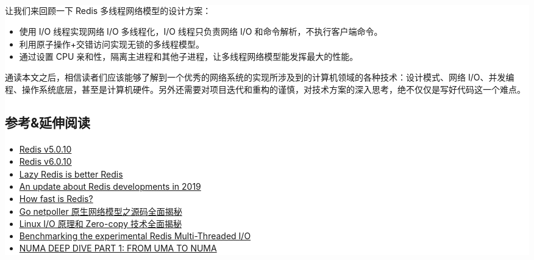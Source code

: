 让我们来回顾一下 Redis 多线程网络模型的设计方案：

- 使用 I/O 线程实现网络 I/O 多线程化，I/O 线程只负责网络 I/O 和命令解析，不执行客户端命令。
- 利用原子操作+交错访问实现无锁的多线程模型。
- 通过设置 CPU 亲和性，隔离主进程和其他子进程，让多线程网络模型能发挥最大的性能。

通读本文之后，相信读者们应该能够了解到一个优秀的网络系统的实现所涉及到的计算机领域的各种技术：设计模式、网络 I/O、并发编程、操作系统底层，甚至是计算机硬件。另外还需要对项目迭代和重构的谨慎，对技术方案的深入思考，绝不仅仅是写好代码这一个难点。

## 参考&延伸阅读

- [Redis v5.0.10](https://github.com/redis/redis/tree/5.0.10)
- [Redis v6.0.10](https://github.com/redis/redis/tree/6.0.10)
- [Lazy Redis is better Redis](http://antirez.com/news/93)
- [An update about Redis developments in 2019](http://antirez.com/news/126)
- [How fast is Redis?](https://redis.io/topics/benchmarks)
- [Go netpoller 原生网络模型之源码全面揭秘](https://strikefreedom.top/go-netpoll-io-multiplexing-reactor)
- [Linux I/O 原理和 Zero-copy 技术全面揭秘](https://strikefreedom.top/linux-io-and-zero-copy)
- [Benchmarking the experimental Redis Multi-Threaded I/O](https://itnext.io/benchmarking-the-experimental-redis-multi-threaded-i-o-1bb28b69a314)
- [NUMA DEEP DIVE PART 1: FROM UMA TO NUMA](https://frankdenneman.nl/2016/07/07/numa-deep-dive-part-1-uma-numa/)

